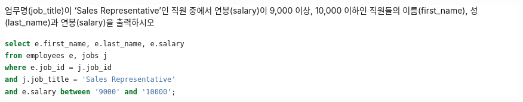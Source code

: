  

업무명(job_title)이 ‘Sales Representative’인 직원 중에서 연봉(salary)이 9,000 이상, 10,000 이하인 직원들의 이름(first_name), 성(last_name)과 연봉(salary)을 출력하시오

```sql
select e.first_name, e.last_name, e.salary
from employees e, jobs j
where e.job_id = j.job_id
and j.job_title = 'Sales Representative'
and e.salary between '9000' and '10000';
```


